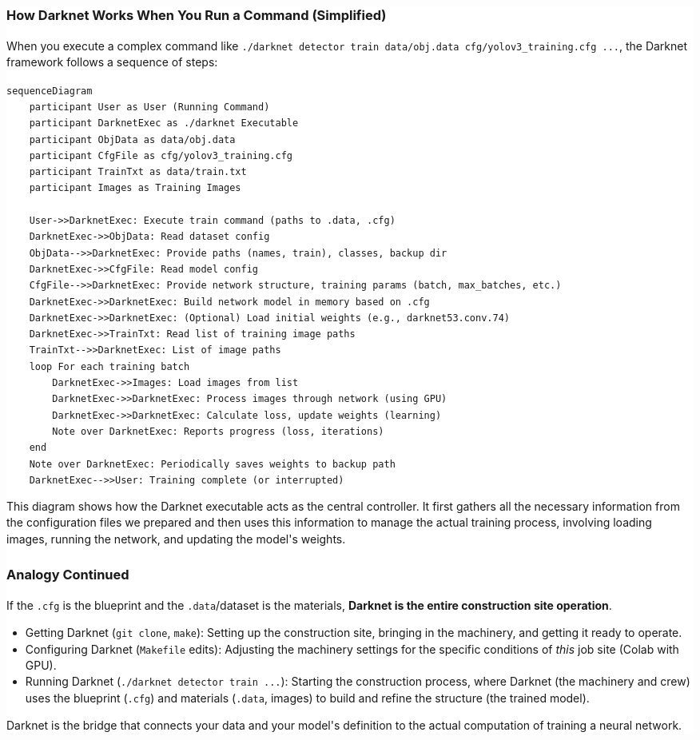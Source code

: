 ### How Darknet Works When You Run a Command (Simplified)

When you execute a complex command like `./darknet detector train data/obj.data cfg/yolov3_training.cfg ...`, the Darknet framework follows a sequence of steps:

```mermaid
sequenceDiagram
    participant User as User (Running Command)
    participant DarknetExec as ./darknet Executable
    participant ObjData as data/obj.data
    participant CfgFile as cfg/yolov3_training.cfg
    participant TrainTxt as data/train.txt
    participant Images as Training Images

    User->>DarknetExec: Execute train command (paths to .data, .cfg)
    DarknetExec->>ObjData: Read dataset config
    ObjData-->>DarknetExec: Provide paths (names, train), classes, backup dir
    DarknetExec->>CfgFile: Read model config
    CfgFile-->>DarknetExec: Provide network structure, training params (batch, max_batches, etc.)
    DarknetExec->>DarknetExec: Build network model in memory based on .cfg
    DarknetExec->>DarknetExec: (Optional) Load initial weights (e.g., darknet53.conv.74)
    DarknetExec->>TrainTxt: Read list of training image paths
    TrainTxt-->>DarknetExec: List of image paths
    loop For each training batch
        DarknetExec->>Images: Load images from list
        DarknetExec->>DarknetExec: Process images through network (using GPU)
        DarknetExec->>DarknetExec: Calculate loss, update weights (learning)
        Note over DarknetExec: Reports progress (loss, iterations)
    end
    Note over DarknetExec: Periodically saves weights to backup path
    DarknetExec-->>User: Training complete (or interrupted)
```

This diagram shows how the Darknet executable acts as the central controller. It first gathers all the necessary information from the configuration files we prepared and then uses this information to manage the actual training process, involving loading images, running the network, and updating the model's weights.

### Analogy Continued

If the `.cfg` is the blueprint and the `.data`/dataset is the materials, **Darknet is the entire construction site operation**.

*   Getting Darknet (`git clone`, `make`): Setting up the construction site, bringing in the machinery, and getting it ready to operate.
*   Configuring Darknet (`Makefile` edits): Adjusting the machinery settings for the specific conditions of *this* job site (Colab with GPU).
*   Running Darknet (`./darknet detector train ...`): Starting the construction process, where Darknet (the machinery and crew) uses the blueprint (`.cfg`) and materials (`.data`, images) to build and refine the structure (the trained model).

Darknet is the bridge that connects your data and your model's definition to the actual computation of training a neural network.
